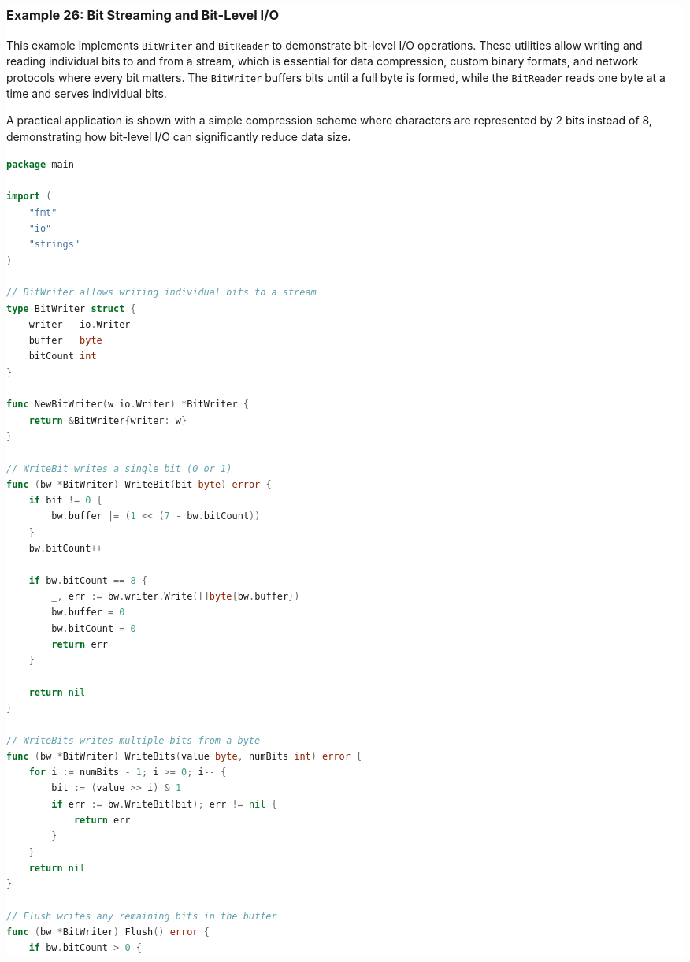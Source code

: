 ### Example 26: Bit Streaming and Bit-Level I/O

This example implements `BitWriter` and `BitReader` to demonstrate bit-level
I/O operations. These utilities allow writing and reading individual bits to
and from a stream, which is essential for data compression, custom binary
formats, and network protocols where every bit matters. The `BitWriter` buffers
bits until a full byte is formed, while the `BitReader` reads one byte at a
time and serves individual bits.

A practical application is shown with a simple compression scheme where
characters are represented by 2 bits instead of 8, demonstrating how bit-level
I/O can significantly reduce data size.

```go
package main

import (
    "fmt"
    "io"
    "strings"
)

// BitWriter allows writing individual bits to a stream
type BitWriter struct {
    writer   io.Writer
    buffer   byte
    bitCount int
}

func NewBitWriter(w io.Writer) *BitWriter {
    return &BitWriter{writer: w}
}

// WriteBit writes a single bit (0 or 1)
func (bw *BitWriter) WriteBit(bit byte) error {
    if bit != 0 {
        bw.buffer |= (1 << (7 - bw.bitCount))
    }
    bw.bitCount++
    
    if bw.bitCount == 8 {
        _, err := bw.writer.Write([]byte{bw.buffer})
        bw.buffer = 0
        bw.bitCount = 0
        return err
    }
    
    return nil
}

// WriteBits writes multiple bits from a byte
func (bw *BitWriter) WriteBits(value byte, numBits int) error {
    for i := numBits - 1; i >= 0; i-- {
        bit := (value >> i) & 1
        if err := bw.WriteBit(bit); err != nil {
            return err
        }
    }
    return nil
}

// Flush writes any remaining bits in the buffer
func (bw *BitWriter) Flush() error {
    if bw.bitCount > 0 {
```